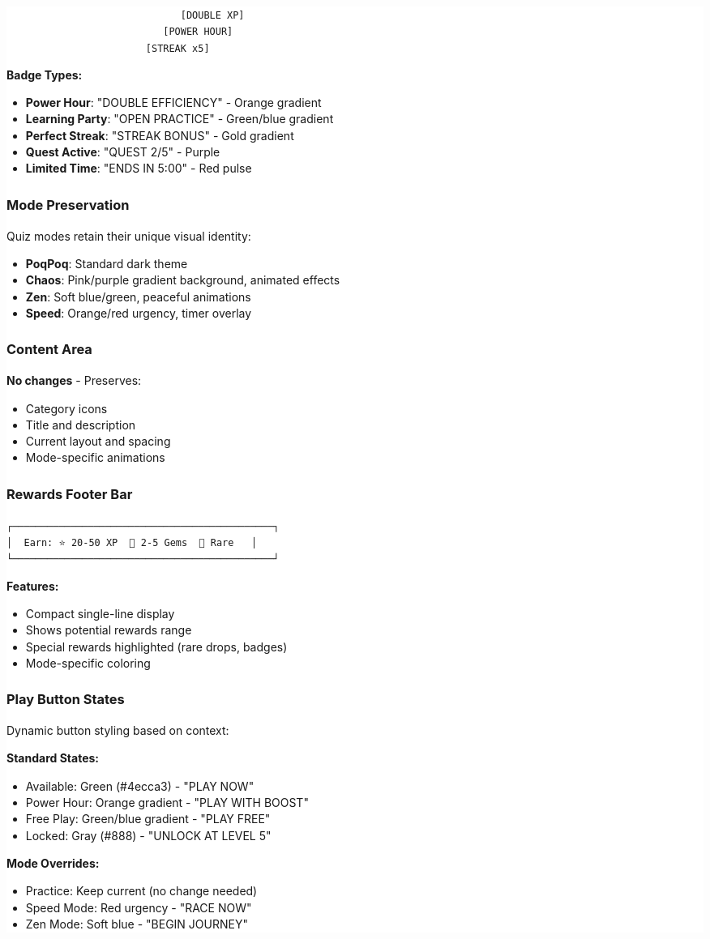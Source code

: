 ```
                              [DOUBLE XP]
                           [POWER HOUR]
                        [STREAK x5]
```

**Badge Types:**
- **Power Hour**: "DOUBLE EFFICIENCY" - Orange gradient
- **Learning Party**: "OPEN PRACTICE" - Green/blue gradient  
- **Perfect Streak**: "STREAK BONUS" - Gold gradient
- **Quest Active**: "QUEST 2/5" - Purple
- **Limited Time**: "ENDS IN 5:00" - Red pulse

### Mode Preservation
Quiz modes retain their unique visual identity:
- **PoqPoq**: Standard dark theme
- **Chaos**: Pink/purple gradient background, animated effects
- **Zen**: Soft blue/green, peaceful animations
- **Speed**: Orange/red urgency, timer overlay

### Content Area
**No changes** - Preserves:
- Category icons
- Title and description
- Current layout and spacing
- Mode-specific animations

### Rewards Footer Bar
```
┌─────────────────────────────────────────────┐
│  Earn: ⭐ 20-50 XP  💎 2-5 Gems  🎁 Rare   │
└─────────────────────────────────────────────┘
```

**Features:**
- Compact single-line display
- Shows potential rewards range
- Special rewards highlighted (rare drops, badges)
- Mode-specific coloring

### Play Button States
Dynamic button styling based on context:

**Standard States:**
- Available: Green (#4ecca3) - "PLAY NOW"
- Power Hour: Orange gradient - "PLAY WITH BOOST"
- Free Play: Green/blue gradient - "PLAY FREE"
- Locked: Gray (#888) - "UNLOCK AT LEVEL 5"

**Mode Overrides:**
- Practice: Keep current (no change needed)
- Speed Mode: Red urgency - "RACE NOW"
- Zen Mode: Soft blue - "BEGIN JOURNEY"
